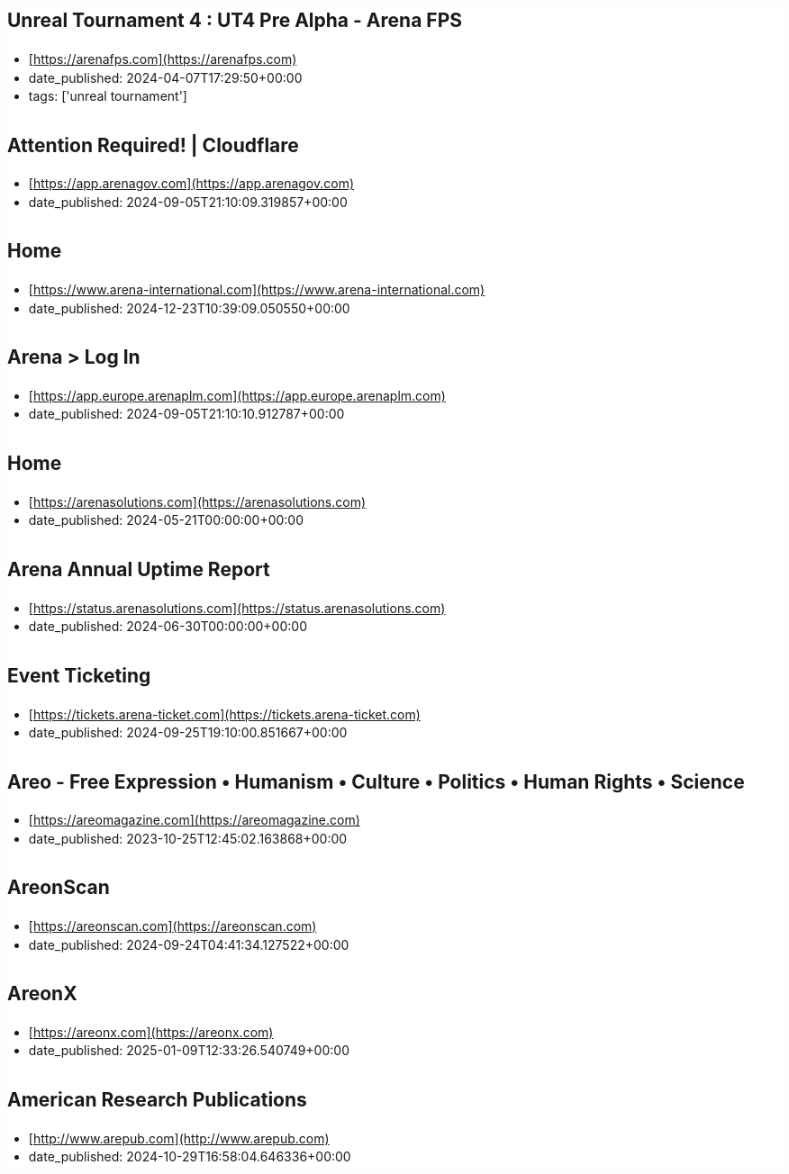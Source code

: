  ## Unreal Tournament 4 : UT4 Pre Alpha - Arena FPS
 - [https://arenafps.com](https://arenafps.com)
 - date_published: 2024-04-07T17:29:50+00:00
 - tags: ['unreal tournament']

 ## Attention Required! | Cloudflare
 - [https://app.arenagov.com](https://app.arenagov.com)
 - date_published: 2024-09-05T21:10:09.319857+00:00

 ## Home
 - [https://www.arena-international.com](https://www.arena-international.com)
 - date_published: 2024-12-23T10:39:09.050550+00:00

 ## Arena > Log In
 - [https://app.europe.arenaplm.com](https://app.europe.arenaplm.com)
 - date_published: 2024-09-05T21:10:10.912787+00:00

 ## Home
 - [https://arenasolutions.com](https://arenasolutions.com)
 - date_published: 2024-05-21T00:00:00+00:00

 ## Arena Annual Uptime Report
 - [https://status.arenasolutions.com](https://status.arenasolutions.com)
 - date_published: 2024-06-30T00:00:00+00:00

 ## Event Ticketing
 - [https://tickets.arena-ticket.com](https://tickets.arena-ticket.com)
 - date_published: 2024-09-25T19:10:00.851667+00:00

 ## Areo - Free Expression • Humanism • Culture • Politics • Human Rights • Science
 - [https://areomagazine.com](https://areomagazine.com)
 - date_published: 2023-10-25T12:45:02.163868+00:00

 ## AreonScan
 - [https://areonscan.com](https://areonscan.com)
 - date_published: 2024-09-24T04:41:34.127522+00:00

 ## AreonX
 - [https://areonx.com](https://areonx.com)
 - date_published: 2025-01-09T12:33:26.540749+00:00

 ## American Research Publications
 - [http://www.arepub.com](http://www.arepub.com)
 - date_published: 2024-10-29T16:58:04.646336+00:00

